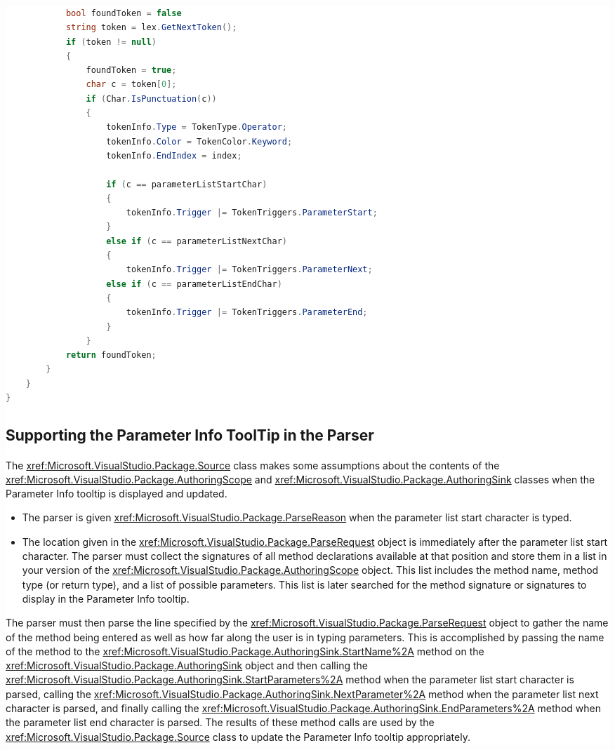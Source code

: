 ```csharp  
            bool foundToken = false  
            string token = lex.GetNextToken();  
            if (token != null)  
            {  
                foundToken = true;  
                char c = token[0];  
                if (Char.IsPunctuation(c))  
                {  
                    tokenInfo.Type = TokenType.Operator;  
                    tokenInfo.Color = TokenColor.Keyword;  
                    tokenInfo.EndIndex = index;  
  
                    if (c == parameterListStartChar)  
                    {  
                        tokenInfo.Trigger |= TokenTriggers.ParameterStart;  
                    }  
                    else if (c == parameterListNextChar)  
                    {  
                        tokenInfo.Trigger |= TokenTriggers.ParameterNext;  
                    else if (c == parameterListEndChar)  
                    {  
                        tokenInfo.Trigger |= TokenTriggers.ParameterEnd;  
                    }  
                }  
            return foundToken;  
        }  
    }  
}  
```  
  
## <a name="supporting-the-parameter-info-tooltip-in-the-parser"></a>Supporting the Parameter Info ToolTip in the Parser  
 The <xref:Microsoft.VisualStudio.Package.Source> class makes some assumptions about the contents of the <xref:Microsoft.VisualStudio.Package.AuthoringScope> and <xref:Microsoft.VisualStudio.Package.AuthoringSink> classes when the Parameter Info tooltip is displayed and updated.  
  
-   The parser is given <xref:Microsoft.VisualStudio.Package.ParseReason> when the parameter list start character is typed.  
  
-   The location given in the <xref:Microsoft.VisualStudio.Package.ParseRequest> object is immediately after the parameter list start character. The parser must collect the signatures of all method declarations available at that position and store them in a list in your version of the <xref:Microsoft.VisualStudio.Package.AuthoringScope> object. This list includes the method name, method type (or return type), and a list of possible parameters. This list is later searched for the method signature or signatures to display in the Parameter Info tooltip.  
  
 The parser must then parse the line specified by the <xref:Microsoft.VisualStudio.Package.ParseRequest> object to gather the name of the method being entered as well as how far along the user is in typing parameters. This is accomplished by passing the name of the method to the <xref:Microsoft.VisualStudio.Package.AuthoringSink.StartName%2A> method on the <xref:Microsoft.VisualStudio.Package.AuthoringSink> object and then calling the <xref:Microsoft.VisualStudio.Package.AuthoringSink.StartParameters%2A> method when the parameter list start character is parsed, calling the <xref:Microsoft.VisualStudio.Package.AuthoringSink.NextParameter%2A> method when the parameter list next character is parsed, and finally calling the <xref:Microsoft.VisualStudio.Package.AuthoringSink.EndParameters%2A> method when the parameter list end character is parsed. The results of these method calls are used by the <xref:Microsoft.VisualStudio.Package.Source> class to update the Parameter Info tooltip appropriately.  
  